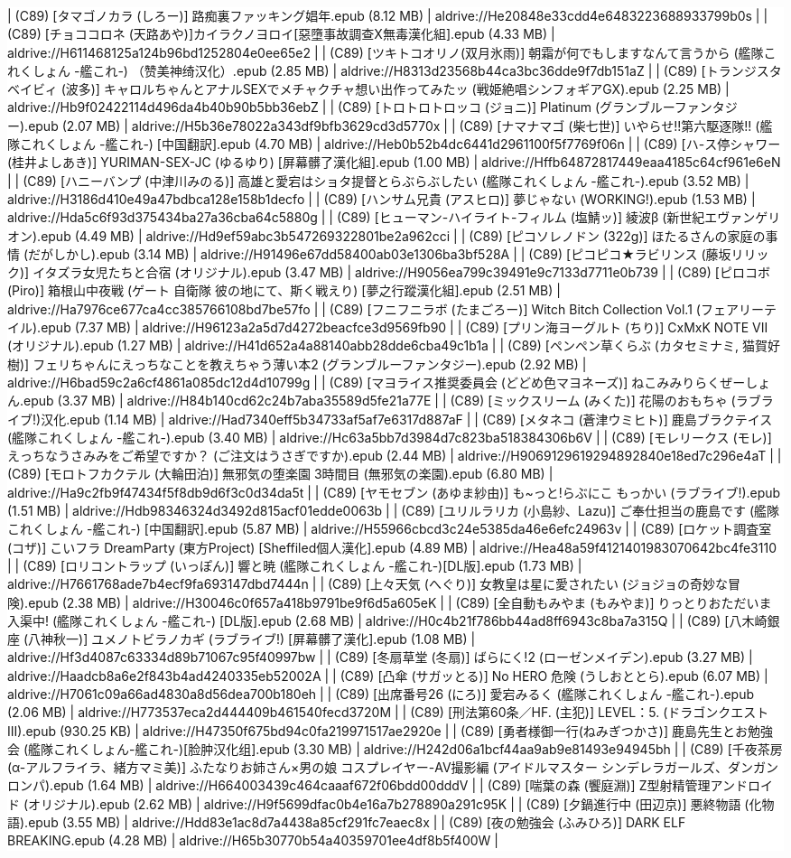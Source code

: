 | (C89) [タマゴノカラ (しろー)] 路痴裏ファッキング娼年.epub (8.12 MB) | aldrive://He20848e33cdd4e6483223688933799b0s |
| (C89) [チョココロネ (天路あや)]カイラクノヨロイ[惡墮事故調查X無毒漢化組].epub (4.33 MB) | aldrive://H611468125a124b96bd1252804e0ee65e2 |
| (C89) [ツキトコオリノ(双月氷雨)] 朝霜が何でもしますなんて言うから (艦隊これくしょん -艦これ-) （赞美神绮汉化）.epub (2.85 MB) | aldrive://H8313d23568b44ca3bc36dde9f7db151aZ |
| (C89) [トランジスタベイビィ (波多)] キャロルちゃんとアナルSEXでメチャクチャ想い出作ってみたッ (戦姫絶唱シンフォギアGX).epub (2.25 MB) | aldrive://Hb9f02422114d496da4b40b90b5bb36ebZ |
| (C89) [トロトロトロッコ (ジョニ)] Platinum (グランブルーファンタジー).epub (2.07 MB) | aldrive://H5b36e78022a343df9bfb3629cd3d5770x |
| (C89) [ナマナマゴ (柴七世)] いやらせ!!第六駆逐隊!! (艦隊これくしょん -艦これ-) [中国翻訳].epub (4.70 MB) | aldrive://Heb0b52b4dc6441d2961100f5f7769f06n |
| (C89) [ハ-ス停シャワー (桂井よしあき)] YURIMAN-SEX-JC (ゆるゆり) [屏幕髒了漢化組].epub (1.00 MB) | aldrive://Hffb64872817449eaa4185c64cf961e6eN |
| (C89) [ハニーバンプ (中津川みのる)] 高雄と愛宕はショタ提督とらぶらぶしたい (艦隊これくしょん -艦これ-).epub (3.52 MB) | aldrive://H3186d410e49a47bdbca128e158b1decfo |
| (C89) [ハンサム兄貴 (アスヒロ)] 夢じゃない (WORKING!).epub (1.53 MB) | aldrive://Hda5c6f93d375434ba27a36cba64c5880g |
| (C89) [ヒューマン-ハイライト-フィルム (塩鯖ッ)] 綾波β (新世紀エヴァンゲリオン).epub (4.49 MB) | aldrive://Hd9ef59abc3b547269322801be2a962cci |
| (C89) [ピコソレノドン (322g)] ほたるさんの家庭の事情 (だがしかし).epub (3.14 MB) | aldrive://H91496e67dd58400ab03e1306ba3bf528A |
| (C89) [ピコピコ★ラビリンス (藤坂リリック)] イタズラ女児たちと合宿 (オリジナル).epub (3.47 MB) | aldrive://H9056ea799c39491e9c7133d7711e0b739 |
| (C89) [ピロコボ (Piro)] 箱根山中夜戦 (ゲート 自衛隊 彼の地にて、斯く戦えり) [夢之行蹤漢化組].epub (2.51 MB) | aldrive://Ha7976ce677ca4cc385766108bd7be57fo |
| (C89) [フニフニラボ (たまごろー)] Witch Bitch Collection Vol.1 (フェアリーテイル).epub (7.37 MB) | aldrive://H96123a2a5d7d4272beacfce3d9569fb90 |
| (C89) [プリン海ヨーグルト (ちり)] CxMxK NOTE VII (オリジナル).epub (1.27 MB) | aldrive://H41d652a4a88140abb28dde6cba49c1b1a |
| (C89) [ペンペン草くらぶ (カタセミナミ, 猫賀好樹)] フェリちゃんにえっちなことを教えちゃう薄い本2 (グランブルーファンタジー).epub (2.92 MB) | aldrive://H6bad59c2a6cf4861a085dc12d4d10799g |
| (C89) [マヨライス推奨委員会 (どどめ色マヨネーズ)] ねこみみりらくぜーしょん.epub (3.37 MB) | aldrive://H84b140cd62c24b7aba35589d5fe21a77E |
| (C89) [ミックスリーム (みくた)] 花陽のおもちゃ (ラブライブ!)汉化.epub (1.14 MB) | aldrive://Had7340eff5b34733af5af7e6317d887aF |
| (C89) [メタネコ (蒼津ウミヒト)] 鹿島ブラクテイス (艦隊これくしょん -艦これ-).epub (3.40 MB) | aldrive://Hc63a5bb7d3984d7c823ba518384306b6V |
| (C89) [モレリークス (モレ)] えっちなうさみみをご希望ですか？ (ご注文はうさぎですか).epub (2.44 MB) | aldrive://H9069129619294892840e18ed7c296e4aT |
| (C89) [モロトフカクテル (大輪田泊)] 無邪気の堕楽園 3時間目 (無邪気の楽園).epub (6.80 MB) | aldrive://Ha9c2fb9f47434f5f8db9d6f3c0d34da5t |
| (C89) [ヤモセブン (あゆま紗由)] も~っと!らぶにこ もっかい (ラブライブ!).epub (1.51 MB) | aldrive://Hdb98346324d3492d815acf01edde0063b |
| (C89) [ユリルラリカ (小島紗、Lazu)] ご奉仕担当の鹿島です (艦隊これくしょん -艦これ-) [中国翻訳].epub (5.87 MB) | aldrive://H55966cbcd3c24e5385da46e6efc24963v |
| (C89) [ロケット調査室 (コザ)] こいフラ DreamParty (東方Project) [Sheffiled個人漢化].epub (4.89 MB) | aldrive://Hea48a59f4121401983070642bc4fe3110 |
| (C89) [ロリコントラップ (いっぽん)] 響と暁 (艦隊これくしょん -艦これ-)[DL版].epub (1.73 MB) | aldrive://H7661768ade7b4ecf9fa693147dbd7444n |
| (C89) [上々天気 (へぐり)] 女教皇は星に愛されたい (ジョジョの奇妙な冒険).epub (2.38 MB) | aldrive://H30046c0f657a418b9791be9f6d5a605eK |
| (C89) [全自動もみやま (もみやま)] りっとりおただいま入渠中! (艦隊これくしょん -艦これ-) [DL版].epub (2.68 MB) | aldrive://H0c4b21f786bb44ad8ff6943c8ba7a315Q |
| (C89) [八木崎銀座 (八神秋一)] ユメノトビラノカギ (ラブライブ!) [屏幕髒了漢化].epub (1.08 MB) | aldrive://Hf3d4087c63334d89b71067c95f40997bw |
| (C89) [冬扇草堂 (冬扇)] ばらにく!2 (ローゼンメイデン).epub (3.27 MB) | aldrive://Haadcb8a6e2f843b4ad4240335eb52002A |
| (C89) [凸傘 (サガッとる)] No HERO 危険 (うしおととら).epub (6.07 MB) | aldrive://H7061c09a66ad4830a8d56dea700b180eh |
| (C89) [出席番号26 (にろ)] 愛宕みるく (艦隊これくしょん -艦これ-).epub (2.06 MB) | aldrive://H773537eca2d444409b461540fecd3720M |
| (C89) [刑法第60条／HF. (主犯)] LEVEL：5. (ドラゴンクエストIII).epub (930.25 KB) | aldrive://H47350f675bd94c0fa219971517ae2920e |
| (C89) [勇者様御一行(ねみぎつかさ)] 鹿島先生とお勉強会 (艦隊これくしょん-艦これ-)[脸肿汉化组].epub (3.30 MB) | aldrive://H242d06a1bcf44aa9ab9e81493e94945bh |
| (C89) [千夜茶房 (α-アルフライラ、緒方マミ美)] ふたなりお姉さん×男の娘 コスプレイヤー-AV撮影編 (アイドルマスター シンデレラガールズ、ダンガンロンパ).epub (1.64 MB) | aldrive://H664003439c464caaaf672f06bdd00dddV |
| (C89) [喘葉の森 (饗庭淵)] Z型射精管理アンドロイド (オリジナル).epub (2.62 MB) | aldrive://H9f5699dfac0b4e16a7b278890a291c95K |
| (C89) [夕鍋進行中 (田辺京)] 悪終物語 (化物語).epub (3.55 MB) | aldrive://Hdd83e1ac8d7a4438a85cf291fc7eaec8x |
| (C89) [夜の勉強会 (ふみひろ)] DARK ELF BREAKING.epub (4.28 MB) | aldrive://H65b30770b54a40359701ee4df8b5f400W |